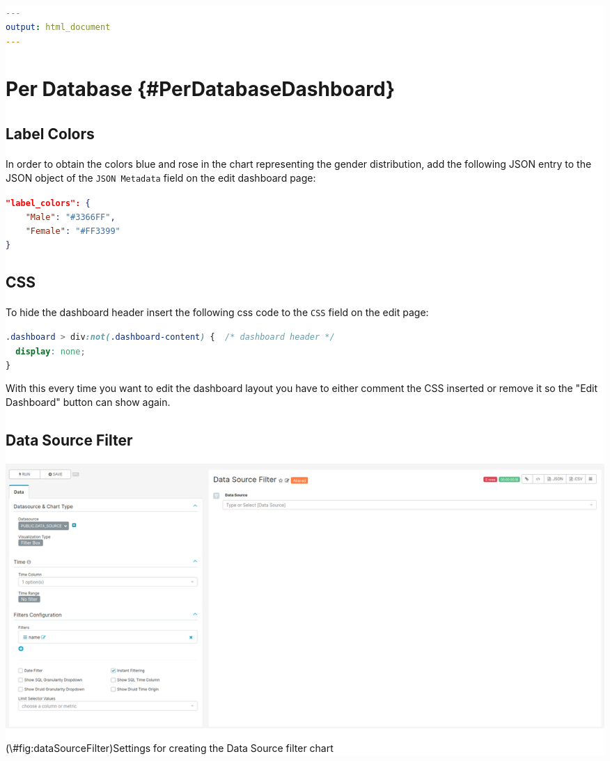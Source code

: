 ```yaml
---
output: html_document
---
```




# Per Database {#PerDatabaseDashboard}



## Label Colors 

In order to obtain the colors blue and rose in the chart representing the gender distribution,
add the following JSON entry to the JSON object of the `JSON Metadata` field on the edit dashboard page:

```json
"label_colors": {
    "Male": "#3366FF", 
    "Female": "#FF3399"
}
```

## CSS

To hide the dashboard header insert the following css code to the `CSS` field on the edit page:

```css
.dashboard > div:not(.dashboard-content) {  /* dashboard header */
  display: none;
}
```

With this every time you want to edit the dashboard layout you have to either comment the CSS inserted
or remove it so the "Edit Dashboard" button can show again.

## Data Source Filter

<div class="figure">
<img src="images/shared/data_source_filter.png" alt="Settings for creating the Data Source filter chart" width="100%" />
<p class="caption">(\#fig:dataSourceFilter)Settings for creating the Data Source filter chart</p>
</div>
